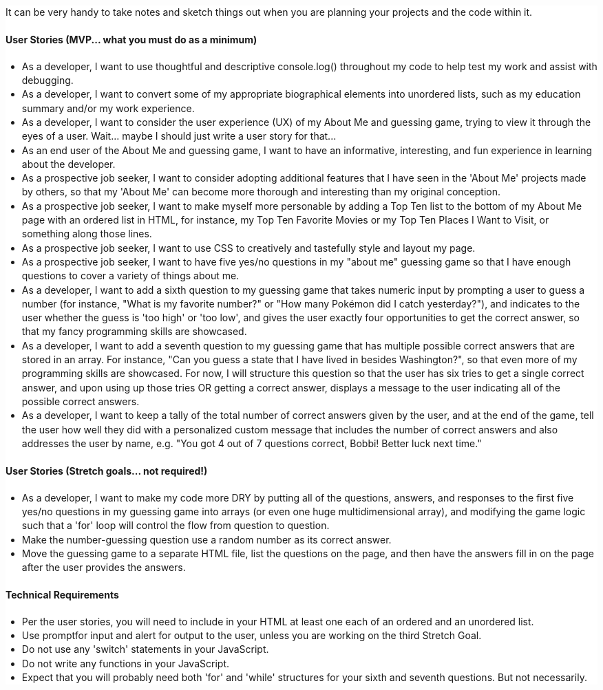 It can be very handy to take notes and sketch things out when you are planning your projects and the code within it.

#### User Stories (MVP... what you must do as a minimum)
- As a developer, I want to use thoughtful and descriptive console.log() throughout my code to help test my work and assist with debugging.
- As a developer, I want to convert some of my appropriate biographical elements into unordered lists, such as my education summary and/or my work experience.
- As a developer, I want to consider the user experience (UX) of my About Me and guessing game, trying to view it through the eyes of a user. Wait... maybe I should just write a user story for that...
- As an end user of the About Me and guessing game, I want to have an informative, interesting, and fun experience in learning about the developer.
- As a prospective job seeker, I want to consider adopting additional features that I have seen in the 'About Me' projects made by others, so that my 'About Me' can become more thorough and interesting than my original conception.
- As a prospective job seeker, I want to make myself more personable by adding a Top Ten list to the bottom of my About Me page with an ordered list in HTML, for instance, my Top Ten Favorite Movies or my Top Ten Places I Want to Visit, or something along those lines.
- As a prospective job seeker, I want to use CSS to creatively and tastefully style and layout my page.
- As a prospective job seeker, I want to have five yes/no questions in my "about me" guessing game so that I have enough questions to cover a variety of things about me.
- As a developer, I want to add a sixth question to my guessing game that takes numeric input by prompting a user to guess a number (for instance, "What is my favorite number?" or "How many Pokémon did I catch yesterday?"), and indicates to the user whether the guess is 'too high' or 'too low', and gives the user exactly four opportunities to get the correct answer, so that my fancy programming skills are showcased.
- As a developer, I want to add a seventh question to my guessing game that has multiple possible correct answers that are stored in an array. For instance, "Can you guess a state that I have lived in besides Washington?", so that even more of my programming skills are showcased. For now, I will structure this question so that the user has six tries to get a single correct answer, and upon using up those tries OR getting a correct answer, displays a message to the user indicating all of the possible correct answers.
- As a developer, I want to keep a tally of the total number of correct answers given by the user, and at the end of the game, tell the user how well they did with a personalized custom message that includes the number of correct answers and also addresses the user by name, e.g. "You got 4 out of 7 questions correct, Bobbi! Better luck next time."
#### User Stories (Stretch goals... not required!)
- As a developer, I want to make my code more DRY by putting all of the questions, answers, and responses to the first five yes/no questions in my guessing game into arrays (or even one huge multidimensional array), and modifying the game logic such that a 'for' loop will control the flow from question to question.
- Make the number-guessing question use a random number as its correct answer.
- Move the guessing game to a separate HTML file, list the questions on the page, and then have the answers fill in on the page after the user provides the answers.
#### Technical Requirements
- Per the user stories, you will need to include in your HTML at least one each of an ordered and an unordered list.
- Use promptfor input and alert for output to the user, unless you are working on the third Stretch Goal.
- Do not use any 'switch' statements in your JavaScript.
- Do not write any functions in your JavaScript.
- Expect that you will probably need both 'for' and 'while' structures for your sixth and seventh questions. But not necessarily.
